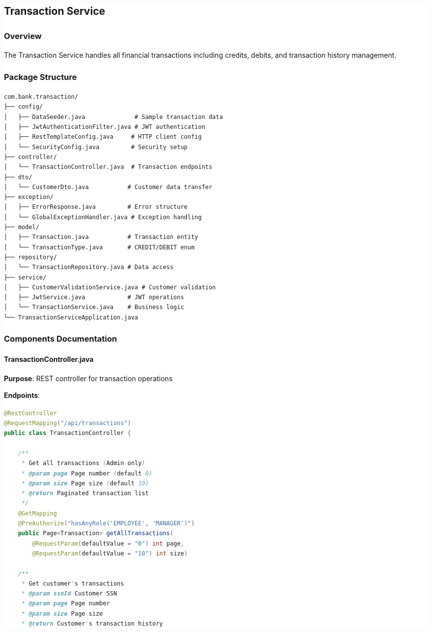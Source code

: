 
## Transaction Service

### Overview
The Transaction Service handles all financial transactions including credits, debits, and transaction history management.

### Package Structure
```
com.bank.transaction/
├── config/
│   ├── DataSeeder.java              # Sample transaction data
│   ├── JwtAuthenticationFilter.java # JWT authentication
│   ├── RestTemplateConfig.java     # HTTP client config
│   └── SecurityConfig.java         # Security setup
├── controller/
│   └── TransactionController.java  # Transaction endpoints
├── dto/
│   └── CustomerDto.java           # Customer data transfer
├── exception/
│   ├── ErrorResponse.java         # Error structure
│   └── GlobalExceptionHandler.java # Exception handling
├── model/
│   ├── Transaction.java           # Transaction entity
│   └── TransactionType.java       # CREDIT/DEBIT enum
├── repository/
│   └── TransactionRepository.java # Data access
├── service/
│   ├── CustomerValidationService.java # Customer validation
│   ├── JwtService.java            # JWT operations
│   └── TransactionService.java    # Business logic
└── TransactionServiceApplication.java
```

### Components Documentation

#### TransactionController.java
**Purpose**: REST controller for transaction operations

**Endpoints**:
```java
@RestController
@RequestMapping("/api/transactions")
public class TransactionController {
    
    /**
     * Get all transactions (Admin only)
     * @param page Page number (default 0)
     * @param size Page size (default 10)
     * @return Paginated transaction list
     */
    @GetMapping
    @PreAuthorize("hasAnyRole('EMPLOYEE', 'MANAGER')")
    public Page<Transaction> getAllTransactions(
        @RequestParam(defaultValue = "0") int page,
        @RequestParam(defaultValue = "10") int size)
    
    /**
     * Get customer's transactions
     * @param ssnId Customer SSN
     * @param page Page number
     * @param size Page size
     * @return Customer's transaction history
```